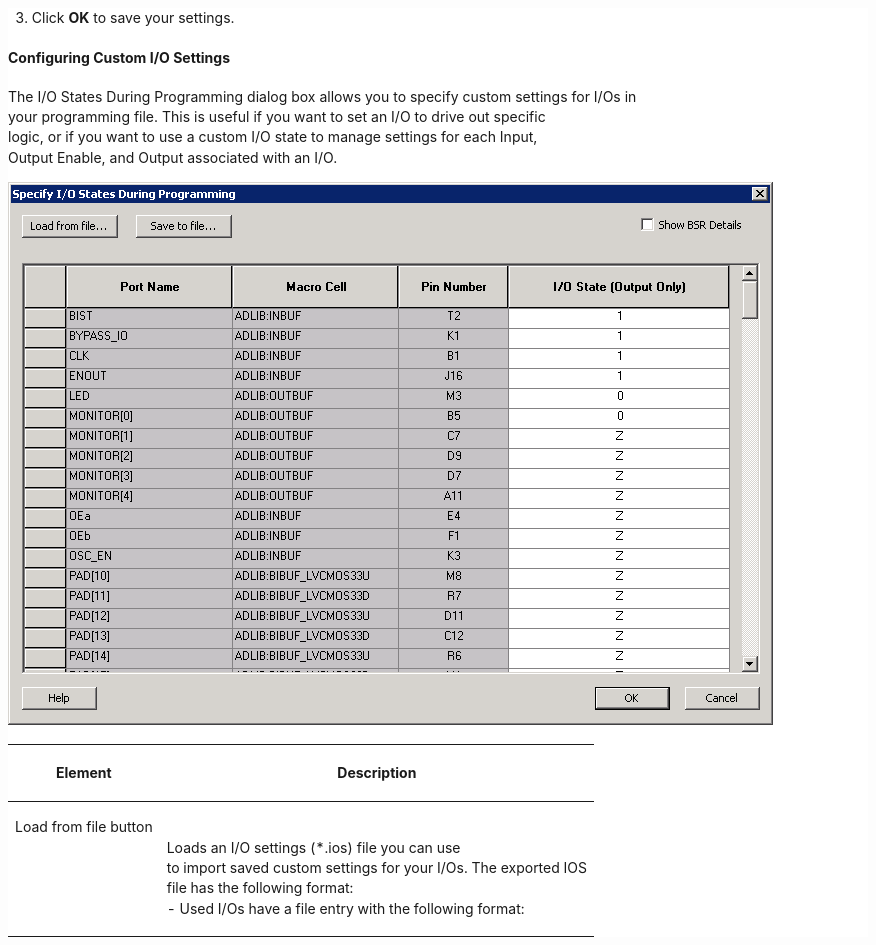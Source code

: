 3.  Click **OK** to save your settings.

#### Configuring Custom I/O Settings

The I/O States During Programming dialog box allows you to specify custom settings for I/Os in<br /> your programming file. This is useful if you want to set an I/O to drive out specific<br /> logic, or if you want to use a custom I/O state to manage settings for each Input,<br /> Output Enable, and Output associated with an I/O.

![???](GUID-1CAA1B80-29A8-4FA7-A62A-3244EF381388-low.png "I/O States During Programming Dialog Box")

<table id="TABLE_BSV_1SY_N4B"><thead><tr><th>

Element

</th><th>

Description

</th></tr></thead><tbody><tr><td>

Load from file button

</td><td>

<br /> Loads an I/O settings \(\*.ios\) file you can use<br /> to import saved custom settings for your I/Os. The exported IOS<br /> file has the following format:<br /> -   Used I/Os have a file entry with the following format:
